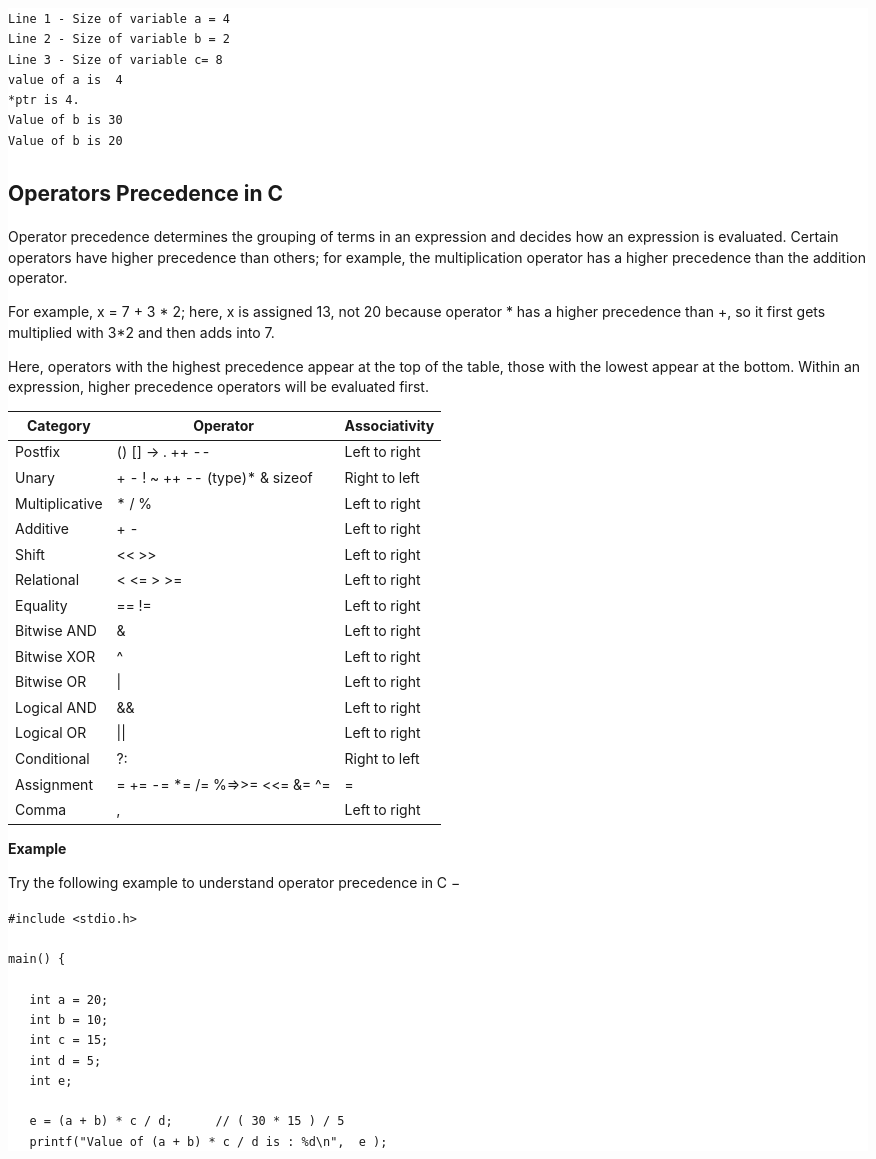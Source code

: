 ```
Line 1 - Size of variable a = 4
Line 2 - Size of variable b = 2
Line 3 - Size of variable c= 8
value of a is  4
*ptr is 4.
Value of b is 30
Value of b is 20
```

## Operators Precedence in C

Operator precedence determines the grouping of terms in an expression and decides how an expression is evaluated. Certain operators have higher precedence than others; for example, the multiplication operator has a higher precedence than the addition operator.

For example, x = 7 + 3 * 2; here, x is assigned 13, not 20 because operator * has a higher precedence than +, so it first gets multiplied with 3*2 and then adds into 7.

Here, operators with the highest precedence appear at the top of the table, those with the lowest appear at the bottom. Within an expression, higher precedence operators will be evaluated first.

|Category	|Operator	|Associativity
|-----|-----|-----
|Postfix	|() [] -> . ++ --	|Left to right
|Unary	|+ - ! ~ ++ -- (type)* & sizeof	|Right to left
|Multiplicative	|* / %	|Left to right
|Additive	|+ -	|Left to right
|Shift	|<< >>	|Left to right
|Relational	|< <= > >=	|Left to right
|Equality	|== !=	|Left to right
|Bitwise AND	|&	|Left to right
|Bitwise XOR	|^	|Left to right
|Bitwise OR	|\|	|Left to right
|Logical AND	|&&	|Left to right
|Logical OR	|\|\|	|Left to right
|Conditional	|?:	|Right to left
|Assignment	|= += -= *= /= %=>>= <<= &= ^= |=	|Right to left
|Comma	|,	|Left to right

**Example**

Try the following example to understand operator precedence in C −
```
#include <stdio.h>

main() {

   int a = 20;
   int b = 10;
   int c = 15;
   int d = 5;
   int e;

   e = (a + b) * c / d;      // ( 30 * 15 ) / 5
   printf("Value of (a + b) * c / d is : %d\n",  e );
```